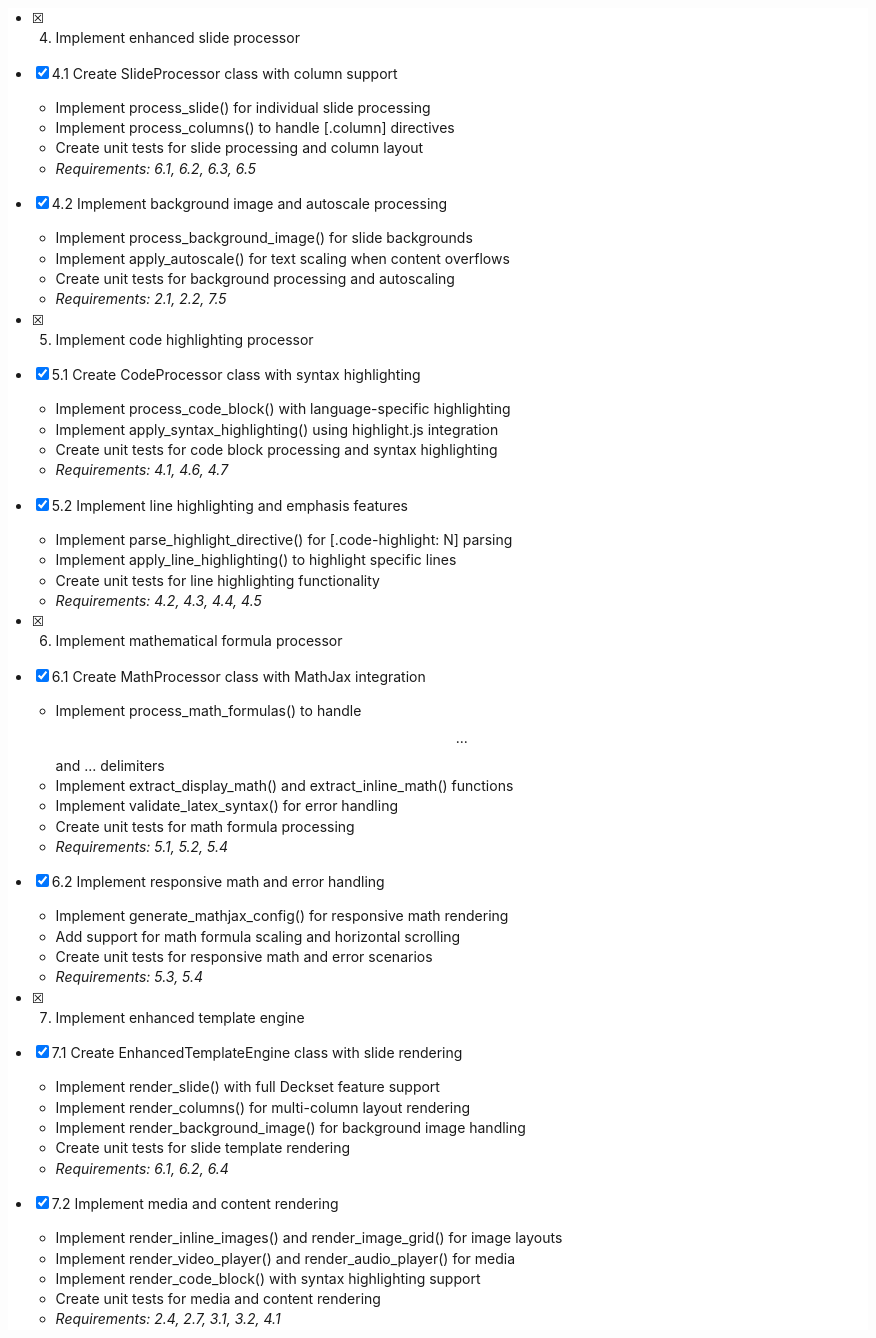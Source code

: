 - [x] 4. Implement enhanced slide processor
- [x] 4.1 Create SlideProcessor class with column support
  - Implement process_slide() for individual slide processing
  - Implement process_columns() to handle [.column] directives
  - Create unit tests for slide processing and column layout
  - _Requirements: 6.1, 6.2, 6.3, 6.5_

- [x] 4.2 Implement background image and autoscale processing
  - Implement process_background_image() for slide backgrounds
  - Implement apply_autoscale() for text scaling when content overflows
  - Create unit tests for background processing and autoscaling
  - _Requirements: 2.1, 2.2, 7.5_

- [x] 5. Implement code highlighting processor
- [x] 5.1 Create CodeProcessor class with syntax highlighting
  - Implement process_code_block() with language-specific highlighting
  - Implement apply_syntax_highlighting() using highlight.js integration
  - Create unit tests for code block processing and syntax highlighting
  - _Requirements: 4.1, 4.6, 4.7_

- [x] 5.2 Implement line highlighting and emphasis features
  - Implement parse_highlight_directive() for [.code-highlight: N] parsing
  - Implement apply_line_highlighting() to highlight specific lines
  - Create unit tests for line highlighting functionality
  - _Requirements: 4.2, 4.3, 4.4, 4.5_

- [x] 6. Implement mathematical formula processor
- [x] 6.1 Create MathProcessor class with MathJax integration
  - Implement process_math_formulas() to handle $$...$$ and $...$ delimiters
  - Implement extract_display_math() and extract_inline_math() functions
  - Implement validate_latex_syntax() for error handling
  - Create unit tests for math formula processing
  - _Requirements: 5.1, 5.2, 5.4_

- [x] 6.2 Implement responsive math and error handling
  - Implement generate_mathjax_config() for responsive math rendering
  - Add support for math formula scaling and horizontal scrolling
  - Create unit tests for responsive math and error scenarios
  - _Requirements: 5.3, 5.4_

- [x] 7. Implement enhanced template engine
- [x] 7.1 Create EnhancedTemplateEngine class with slide rendering
  - Implement render_slide() with full Deckset feature support
  - Implement render_columns() for multi-column layout rendering
  - Implement render_background_image() for background image handling
  - Create unit tests for slide template rendering
  - _Requirements: 6.1, 6.2, 6.4_

- [x] 7.2 Implement media and content rendering
  - Implement render_inline_images() and render_image_grid() for image layouts
  - Implement render_video_player() and render_audio_player() for media
  - Implement render_code_block() with syntax highlighting support
  - Create unit tests for media and content rendering
  - _Requirements: 2.4, 2.7, 3.1, 3.2, 4.1_

